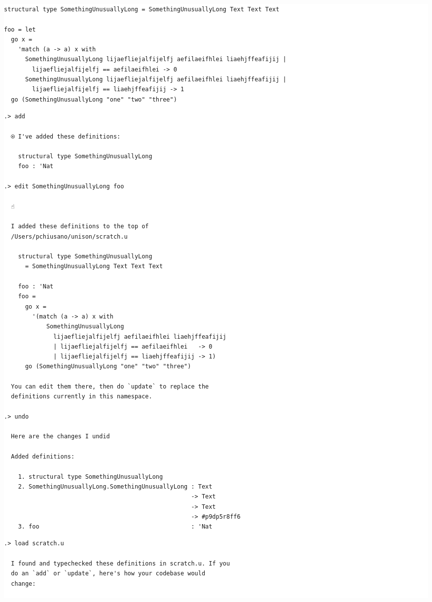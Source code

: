 ```unison
structural type SomethingUnusuallyLong = SomethingUnusuallyLong Text Text Text

foo = let
  go x =
    'match (a -> a) x with
      SomethingUnusuallyLong lijaefliejalfijelfj aefilaeifhlei liaehjffeafijij |
        lijaefliejalfijelfj == aefilaeifhlei -> 0
      SomethingUnusuallyLong lijaefliejalfijelfj aefilaeifhlei liaehjffeafijij |
        lijaefliejalfijelfj == liaehjffeafijij -> 1
  go (SomethingUnusuallyLong "one" "two" "three")
```

```ucm
.> add

  ⍟ I've added these definitions:
  
    structural type SomethingUnusuallyLong
    foo : 'Nat

.> edit SomethingUnusuallyLong foo

  ☝️
  
  I added these definitions to the top of
  /Users/pchiusano/unison/scratch.u
  
    structural type SomethingUnusuallyLong
      = SomethingUnusuallyLong Text Text Text
    
    foo : 'Nat
    foo =
      go x =
        '(match (a -> a) x with
            SomethingUnusuallyLong
              lijaefliejalfijelfj aefilaeifhlei liaehjffeafijij 
              | lijaefliejalfijelfj == aefilaeifhlei   -> 0
              | lijaefliejalfijelfj == liaehjffeafijij -> 1)
      go (SomethingUnusuallyLong "one" "two" "three")
  
  You can edit them there, then do `update` to replace the
  definitions currently in this namespace.

.> undo

  Here are the changes I undid
  
  Added definitions:
  
    1. structural type SomethingUnusuallyLong
    2. SomethingUnusuallyLong.SomethingUnusuallyLong : Text
                                                     -> Text
                                                     -> Text
                                                     -> #p9dp5r8ff6
    3. foo                                           : 'Nat

```
```ucm
.> load scratch.u

  I found and typechecked these definitions in scratch.u. If you
  do an `add` or `update`, here's how your codebase would
  change:
  
```
